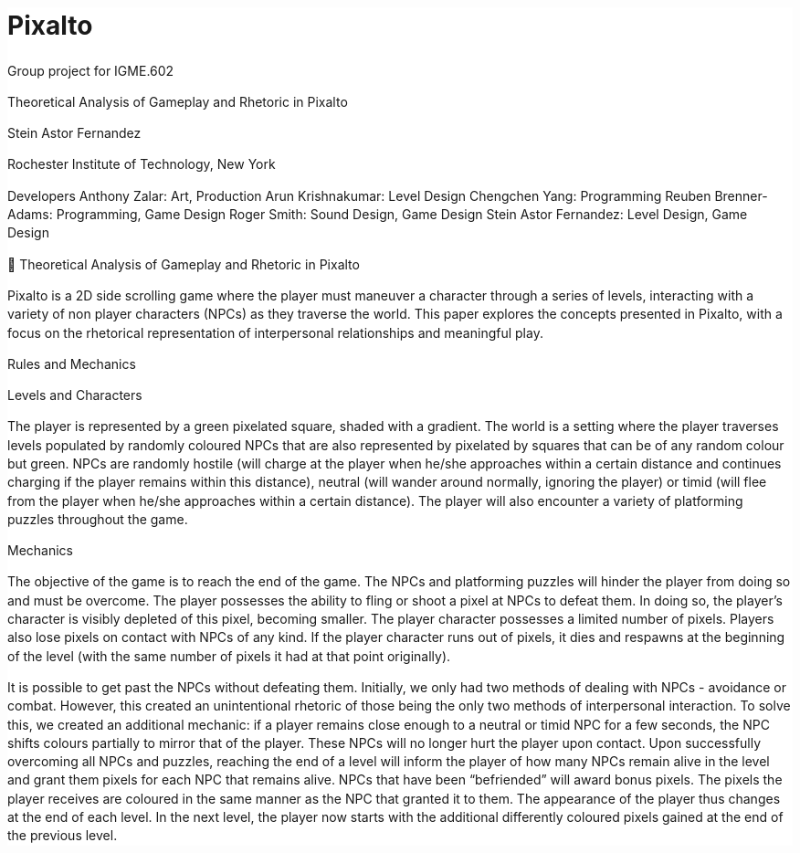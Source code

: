 # Pixalto
Group project for IGME.602

Theoretical Analysis of Gameplay and Rhetoric in Pixalto

Stein Astor Fernandez

Rochester Institute of Technology, New York

Developers
Anthony Zalar: Art, Production
Arun Krishnakumar: Level Design
Chengchen Yang: Programming
Reuben Brenner-Adams: Programming, Game Design
Roger Smith: Sound Design, Game Design
Stein Astor Fernandez: Level Design, Game Design


Theoretical Analysis of Gameplay and Rhetoric in Pixalto

Pixalto is a 2D side scrolling game where the player must maneuver a character through a series of levels, interacting with a variety of non player characters (NPCs) as they traverse the world.  This paper explores the concepts presented in Pixalto, with a focus on the rhetorical representation of interpersonal relationships and meaningful play. 

Rules and Mechanics

Levels and Characters

The player is represented by a green pixelated square, shaded with a gradient. The world is a setting where the player traverses levels populated by randomly coloured NPCs that are also represented by pixelated by squares that can be of any random colour but green. NPCs are randomly hostile (will charge at the player when he/she approaches within a certain distance and continues charging if the player remains within this distance), neutral (will wander around normally, ignoring the player) or timid (will flee from the player when he/she approaches within a certain distance). The player will also encounter a variety of platforming puzzles throughout the game. 

Mechanics

The objective of the game is to reach the end of the game. The NPCs and platforming puzzles will hinder the player from doing so and must be overcome. The player possesses the ability to fling or shoot a pixel at NPCs to defeat them. In doing so, the player’s character is visibly depleted of this pixel, becoming smaller. The player character possesses a limited number of pixels. Players also lose pixels on contact with NPCs of any kind. If the player character runs out of pixels, it dies and respawns at the beginning of the level (with the same number of pixels it had at that point originally). 

It is possible to get past the NPCs without defeating them. Initially, we only had two methods of dealing with NPCs - avoidance or combat. However, this created an unintentional rhetoric of those being the only two methods of interpersonal interaction. To solve this, we created an additional mechanic: if a player remains close enough to a neutral or timid NPC for a few seconds, the NPC shifts colours partially to mirror that of the player. These NPCs will no longer hurt the player upon contact. Upon successfully overcoming all NPCs and puzzles, reaching the end of a level will inform the player of how many NPCs remain alive in the level and grant them pixels for each NPC that remains alive. NPCs that have been “befriended” will award bonus pixels. The pixels the player receives are coloured in the same manner as the NPC that granted it to them. The appearance of the player thus changes at the end of each level. In the next level, the player now starts with the additional differently coloured pixels gained at the end of the previous level. 

